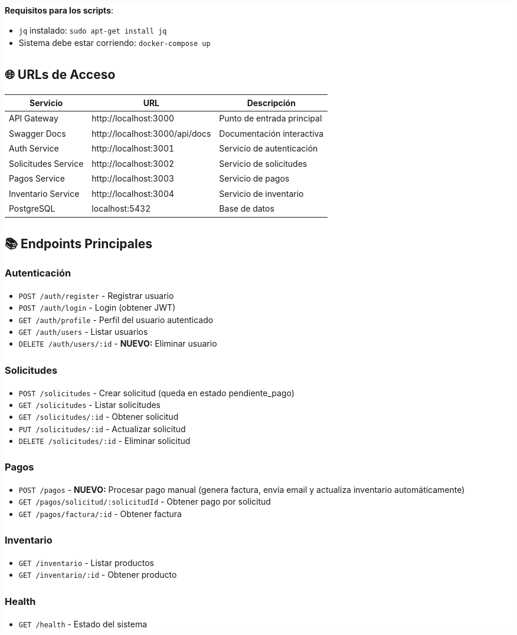 **Requisitos para los scripts**:
- `jq` instalado: `sudo apt-get install jq`
- Sistema debe estar corriendo: `docker-compose up`

## 🌐 URLs de Acceso

| Servicio | URL | Descripción |
|----------|-----|-------------|
| API Gateway | http://localhost:3000 | Punto de entrada principal |
| Swagger Docs | http://localhost:3000/api/docs | Documentación interactiva |
| Auth Service | http://localhost:3001 | Servicio de autenticación |
| Solicitudes Service | http://localhost:3002 | Servicio de solicitudes |
| Pagos Service | http://localhost:3003 | Servicio de pagos |
| Inventario Service | http://localhost:3004 | Servicio de inventario |
| PostgreSQL | localhost:5432 | Base de datos |

## 📚 Endpoints Principales

### Autenticación
- `POST /auth/register` - Registrar usuario
- `POST /auth/login` - Login (obtener JWT)
- `GET /auth/profile` - Perfil del usuario autenticado
- `GET /auth/users` - Listar usuarios
- `DELETE /auth/users/:id` - **NUEVO:** Eliminar usuario

### Solicitudes
- `POST /solicitudes` - Crear solicitud (queda en estado pendiente_pago)
- `GET /solicitudes` - Listar solicitudes
- `GET /solicitudes/:id` - Obtener solicitud
- `PUT /solicitudes/:id` - Actualizar solicitud
- `DELETE /solicitudes/:id` - Eliminar solicitud

### Pagos
- `POST /pagos` - **NUEVO:** Procesar pago manual (genera factura, envía email y actualiza inventario automáticamente)
- `GET /pagos/solicitud/:solicitudId` - Obtener pago por solicitud
- `GET /pagos/factura/:id` - Obtener factura

### Inventario
- `GET /inventario` - Listar productos
- `GET /inventario/:id` - Obtener producto

### Health
- `GET /health` - Estado del sistema

